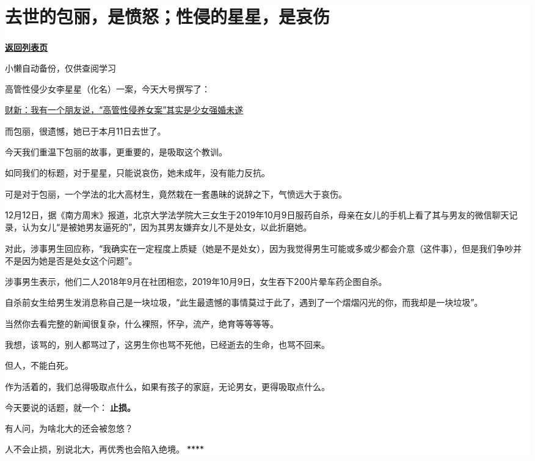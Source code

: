 # 去世的包丽，是愤怒；性侵的星星，是哀伤

[**返回列表页**](/gzh/记忆承载3)

小懒自动备份，仅供查阅学习

高管性侵少女李星星（化名）一案，今天大号撰写了：

[财新：我有一个朋友说，“高管性侵养女案”其实是少女强婚未遂](https://mp.weixin.qq.com/s?__biz=MzU0MjYwNDU2Mw==&mid=2247488940&idx=2&sn=9a620842c95ac5eae8c58eb5c2059a37&chksm=fb1979d0cc6ef0c6d536868d40ea2f64aa91ecc0b9c6435e30122b208fc9c3f5cd00480c744b&token=613347285&lang=zh_CN&scene=21#wechat_redirect)  

  

而包丽，很遗憾，她已于本月11日去世了。

  

今天我们重温下包丽的故事，更重要的，是吸取这个教训。  

  

如同我们的标题，对于星星，只能说哀伤，她未成年，没有能力反抗。

  

可是对于包丽，一个学法的北大高材生，竟然栽在一套愚昧的说辞之下，气愤远大于哀伤。

  

12月12日，据《南方周末》报道，北京大学法学院大三女生于2019年10月9日服药自杀，母亲在女儿的手机上看了其与男友的微信聊天记录，认为女儿“是被她男友逼死的”，因为其男友嫌弃女儿不是处女，以此折磨她。

  

对此，涉事男生回应称，“我确实在一定程度上质疑（她是不是处女），因为我觉得男生可能或多或少都会介意（这件事），但是我们争吵并不是因为她是否是处女这个问题”。

  

涉事男生表示，他们二人2018年9月在社团相恋，2019年10月9日，女生吞下200片晕车药企图自杀。

  

自杀前女生给男生发消息称自己是一块垃圾，“此生最遗憾的事情莫过于此了，遇到了一个熠熠闪光的你，而我却是一块垃圾”。

  

当然你去看完整的新闻很复杂，什么裸照，怀孕，流产，绝育等等等等。

  

我想，该骂的，别人都骂过了，这男生你也骂不死他，已经逝去的生命，也骂不回来。

  

但人，不能白死。

  

作为活着的，我们总得吸取点什么，如果有孩子的家庭，无论男女，更得吸取点什么。

  

今天要说的话题，就一个： **止损。**

  

有人问，为啥北大的还会被忽悠？  

  

人不会止损，别说北大，再优秀也会陷入绝境。 ****  
